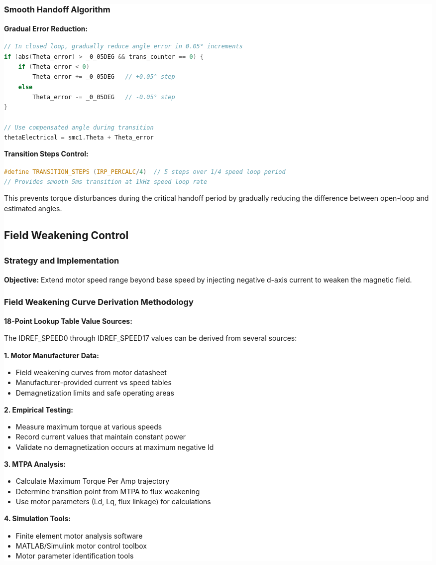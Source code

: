 ### Smooth Handoff Algorithm

**Gradual Error Reduction:**
```c
// In closed loop, gradually reduce angle error in 0.05° increments
if (abs(Theta_error) > _0_05DEG && trans_counter == 0) {
    if (Theta_error < 0)
        Theta_error += _0_05DEG   // +0.05° step
    else  
        Theta_error -= _0_05DEG   // -0.05° step
}

// Use compensated angle during transition
thetaElectrical = smc1.Theta + Theta_error
```

**Transition Steps Control:**
```c
#define TRANSITION_STEPS (IRP_PERCALC/4)  // 5 steps over 1/4 speed loop period
// Provides smooth 5ms transition at 1kHz speed loop rate
```

This prevents torque disturbances during the critical handoff period by gradually reducing the difference between open-loop and estimated angles.

## Field Weakening Control

### Strategy and Implementation

**Objective:** Extend motor speed range beyond base speed by injecting negative d-axis current to weaken the magnetic field.

### Field Weakening Curve Derivation Methodology

**18-Point Lookup Table Value Sources:**

The IDREF_SPEED0 through IDREF_SPEED17 values can be derived from several sources:

**1. Motor Manufacturer Data:**
- Field weakening curves from motor datasheet
- Manufacturer-provided current vs speed tables
- Demagnetization limits and safe operating areas

**2. Empirical Testing:**
- Measure maximum torque at various speeds
- Record current values that maintain constant power
- Validate no demagnetization occurs at maximum negative Id

**3. MTPA Analysis:**
- Calculate Maximum Torque Per Amp trajectory
- Determine transition point from MTPA to flux weakening
- Use motor parameters (Ld, Lq, flux linkage) for calculations

**4. Simulation Tools:**
- Finite element motor analysis software
- MATLAB/Simulink motor control toolbox
- Motor parameter identification tools
